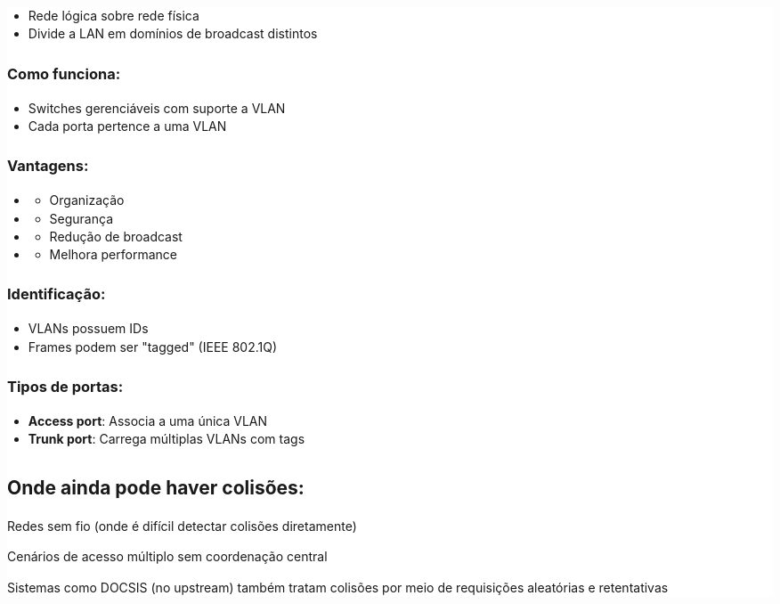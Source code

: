 * Rede lógica sobre rede física
* Divide a LAN em domínios de broadcast distintos

### Como funciona:

* Switches gerenciáveis com suporte a VLAN
* Cada porta pertence a uma VLAN

### Vantagens:

* * Organização
* * Segurança
* * Redução de broadcast
* * Melhora performance

### Identificação:

* VLANs possuem IDs
* Frames podem ser "tagged" (IEEE 802.1Q)

### Tipos de portas:

* **Access port**: Associa a uma única VLAN
* **Trunk port**: Carrega múltiplas VLANs com tags


## Onde ainda pode haver colisões:
Redes sem fio (onde é difícil detectar colisões diretamente)

Cenários de acesso múltiplo sem coordenação central

Sistemas como DOCSIS (no upstream) também tratam colisões por meio de requisições aleatórias e retentativas